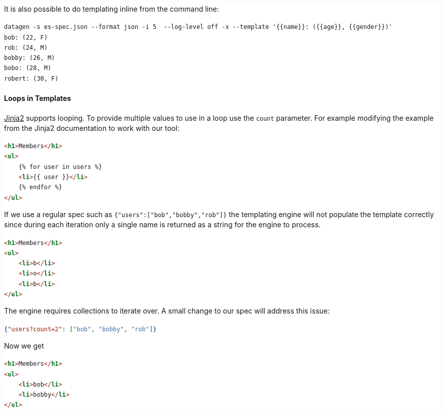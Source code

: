 It is also possible to do templating inline from the command line:

```shell
datagen -s es-spec.json --format json -i 5  --log-level off -x --template '{{name}}: ({{age}}, {{gender}})'
bob: (22, F)
rob: (24, M)
bobby: (26, M)
bobo: (28, M)
robert: (30, F)
```

#### <a name="Templating_Loops"></a>Loops in Templates

[Jinja2](https://jinja.palletsprojects.com/en/2.11.x/templates/#list-of-control-structures)
supports looping. To provide multiple values to use in a loop use the `count`
parameter. For example modifying the example from the Jinja2 documentation to
work with our tool:

```html
<h1>Members</h1>
<ul>
    {% for user in users %}
    <li>{{ user }}</li>
    {% endfor %}
</ul>
```

If we use a regular spec such as `{"users":["bob","bobby","rob"]}` the
templating engine will not populate the template correctly since during each
iteration only a single name is returned as a string for the engine to process.

```html
<h1>Members</h1>
<ul>
    <li>b</li>
    <li>o</li>
    <li>b</li>
</ul>
```

The engine requires collections to iterate over. A small change to our spec will
address this issue:

```json
{"users?count=2": ["bob", "bobby", "rob"]}
```

Now we get

```html
<h1>Members</h1>
<ul>
    <li>bob</li>
    <li>bobby</li>
</ul>
```
